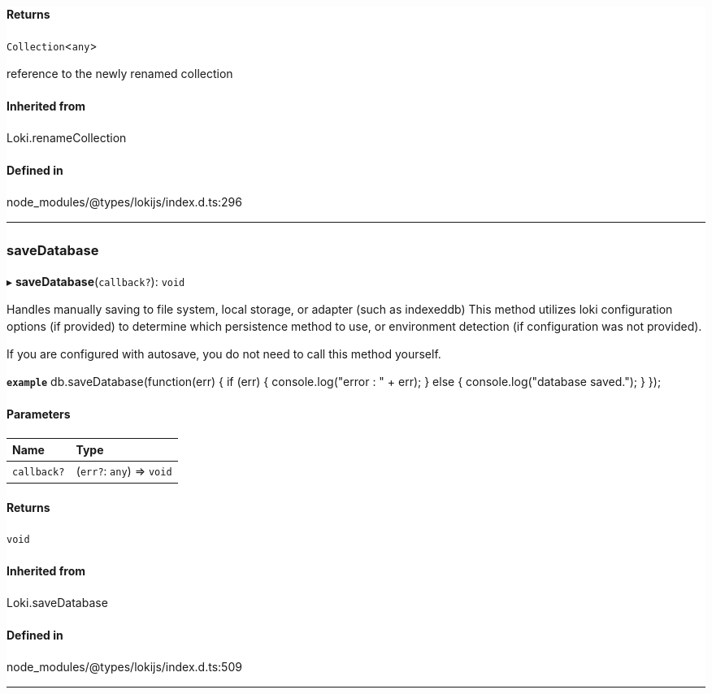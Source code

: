 #### Returns

`Collection`<`any`\>

reference to the newly renamed collection

#### Inherited from

Loki.renameCollection

#### Defined in

node_modules/@types/lokijs/index.d.ts:296

___

### <a id="savedatabase" name="savedatabase"></a> saveDatabase

▸ **saveDatabase**(`callback?`): `void`

Handles manually saving to file system, local storage, or adapter (such as indexeddb)
   This method utilizes loki configuration options (if provided) to determine which
   persistence method to use, or environment detection (if configuration was not provided).

If you are configured with autosave, you do not need to call this method yourself.

**`example`**
db.saveDatabase(function(err) {
  if (err) {
    console.log("error : " + err);
  }
  else {
    console.log("database saved.");
  }
});

#### Parameters

| Name | Type |
| :------ | :------ |
| `callback?` | (`err?`: `any`) => `void` |

#### Returns

`void`

#### Inherited from

Loki.saveDatabase

#### Defined in

node_modules/@types/lokijs/index.d.ts:509

___
